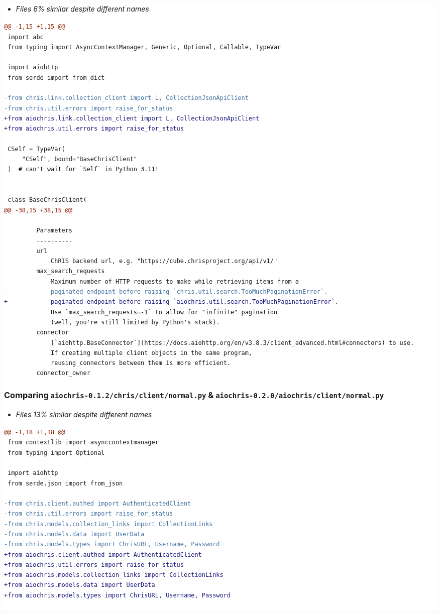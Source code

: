  * *Files 6% similar despite different names*

```diff
@@ -1,15 +1,15 @@
 import abc
 from typing import AsyncContextManager, Generic, Optional, Callable, TypeVar
 
 import aiohttp
 from serde import from_dict
 
-from chris.link.collection_client import L, CollectionJsonApiClient
-from chris.util.errors import raise_for_status
+from aiochris.link.collection_client import L, CollectionJsonApiClient
+from aiochris.util.errors import raise_for_status
 
 CSelf = TypeVar(
     "CSelf", bound="BaseChrisClient"
 )  # can't wait for `Self` in Python 3.11!
 
 
 class BaseChrisClient(
@@ -38,15 +38,15 @@
 
         Parameters
         ----------
         url
             ChRIS backend url, e.g. "https://cube.chrisproject.org/api/v1/"
         max_search_requests
             Maximum number of HTTP requests to make while retrieving items from a
-            paginated endpoint before raising `chris.util.search.TooMuchPaginationError`.
+            paginated endpoint before raising `aiochris.util.search.TooMuchPaginationError`.
             Use `max_search_requests=-1` to allow for "infinite" pagination
             (well, you're still limited by Python's stack).
         connector
             [`aiohttp.BaseConnector`](https://docs.aiohttp.org/en/v3.8.3/client_advanced.html#connectors) to use.
             If creating multiple client objects in the same program,
             reusing connectors between them is more efficient.
         connector_owner
```

### Comparing `aiochris-0.1.2/chris/client/normal.py` & `aiochris-0.2.0/aiochris/client/normal.py`

 * *Files 13% similar despite different names*

```diff
@@ -1,18 +1,18 @@
 from contextlib import asynccontextmanager
 from typing import Optional
 
 import aiohttp
 from serde.json import from_json
 
-from chris.client.authed import AuthenticatedClient
-from chris.util.errors import raise_for_status
-from chris.models.collection_links import CollectionLinks
-from chris.models.data import UserData
-from chris.models.types import ChrisURL, Username, Password
+from aiochris.client.authed import AuthenticatedClient
+from aiochris.util.errors import raise_for_status
+from aiochris.models.collection_links import CollectionLinks
+from aiochris.models.data import UserData
+from aiochris.models.types import ChrisURL, Username, Password
 
```